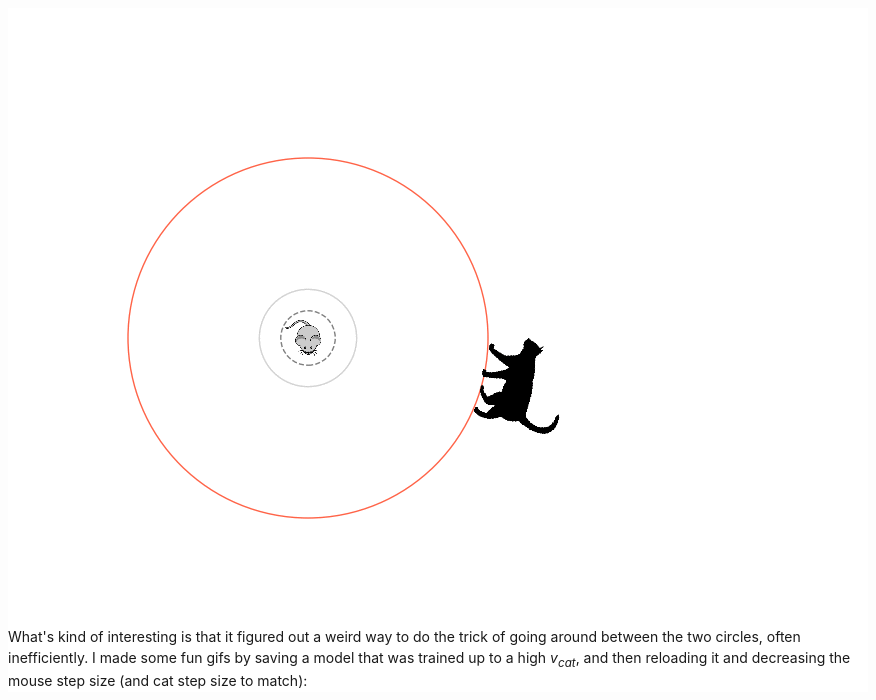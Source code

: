 ![](/assets/images/traj_63700_traj_escape.gif)

What's kind of interesting is that it figured out a weird way to do the trick of going around between the two circles, often inefficiently. I made some fun gifs by saving a model that was trained up to a high $v_{cat}$, and then reloading it and decreasing the mouse step size (and cat step size to match):
